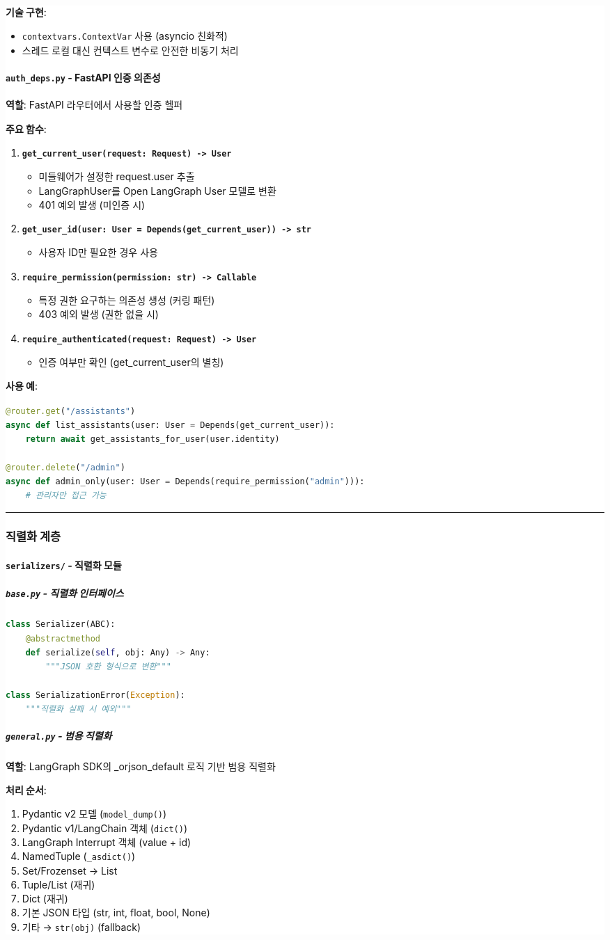 **기술 구현**:
- `contextvars.ContextVar` 사용 (asyncio 친화적)
- 스레드 로컬 대신 컨텍스트 변수로 안전한 비동기 처리

#### `auth_deps.py` - FastAPI 인증 의존성
**역할**: FastAPI 라우터에서 사용할 인증 헬퍼

**주요 함수**:
1. **`get_current_user(request: Request) -> User`**
   - 미들웨어가 설정한 request.user 추출
   - LangGraphUser를 Open LangGraph User 모델로 변환
   - 401 예외 발생 (미인증 시)

2. **`get_user_id(user: User = Depends(get_current_user)) -> str`**
   - 사용자 ID만 필요한 경우 사용

3. **`require_permission(permission: str) -> Callable`**
   - 특정 권한 요구하는 의존성 생성 (커링 패턴)
   - 403 예외 발생 (권한 없을 시)

4. **`require_authenticated(request: Request) -> User`**
   - 인증 여부만 확인 (get_current_user의 별칭)

**사용 예**:
```python
@router.get("/assistants")
async def list_assistants(user: User = Depends(get_current_user)):
    return await get_assistants_for_user(user.identity)

@router.delete("/admin")
async def admin_only(user: User = Depends(require_permission("admin"))):
    # 관리자만 접근 가능
```

---

### 직렬화 계층

#### `serializers/` - 직렬화 모듈

##### `base.py` - 직렬화 인터페이스
```python
class Serializer(ABC):
    @abstractmethod
    def serialize(self, obj: Any) -> Any:
        """JSON 호환 형식으로 변환"""

class SerializationError(Exception):
    """직렬화 실패 시 예외"""
```

##### `general.py` - 범용 직렬화
**역할**: LangGraph SDK의 _orjson_default 로직 기반 범용 직렬화

**처리 순서**:
1. Pydantic v2 모델 (`model_dump()`)
2. Pydantic v1/LangChain 객체 (`dict()`)
3. LangGraph Interrupt 객체 (value + id)
4. NamedTuple (`_asdict()`)
5. Set/Frozenset → List
6. Tuple/List (재귀)
7. Dict (재귀)
8. 기본 JSON 타입 (str, int, float, bool, None)
9. 기타 → `str(obj)` (fallback)
